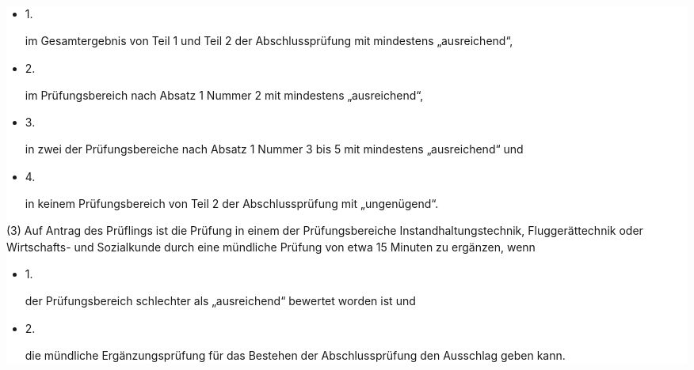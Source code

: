   - 1\.
    
    <div style="">
    
    im Gesamtergebnis von Teil 1 und Teil 2 der Abschlussprüfung mit
    mindestens „ausreichend“,
    
    </div>

  - 2\.
    
    <div style="">
    
    im Prüfungsbereich nach Absatz 1 Nummer 2 mit mindestens
    „ausreichend“,
    
    </div>

  - 3\.
    
    <div style="">
    
    in zwei der Prüfungsbereiche nach Absatz 1 Nummer 3 bis 5 mit
    mindestens „ausreichend“ und
    
    </div>

  - 4\.
    
    <div style="">
    
    in keinem Prüfungsbereich von Teil 2 der Abschlussprüfung mit
    „ungenügend“.
    
    </div>

</div>

<div class="jurAbsatz">

(3) Auf Antrag des Prüflings ist die Prüfung in einem der
Prüfungsbereiche Instandhaltungstechnik, Fluggerättechnik oder
Wirtschafts- und Sozialkunde durch eine mündliche Prüfung von etwa 15
Minuten zu ergänzen, wenn

  - 1\.
    
    <div style="">
    
    der Prüfungsbereich schlechter als „ausreichend“ bewertet worden ist
    und
    
    </div>

  - 2\.
    
    <div style="">
    
    die mündliche Ergänzungsprüfung für das Bestehen der
    Abschlussprüfung den Ausschlag geben kann.
    
    </div>
